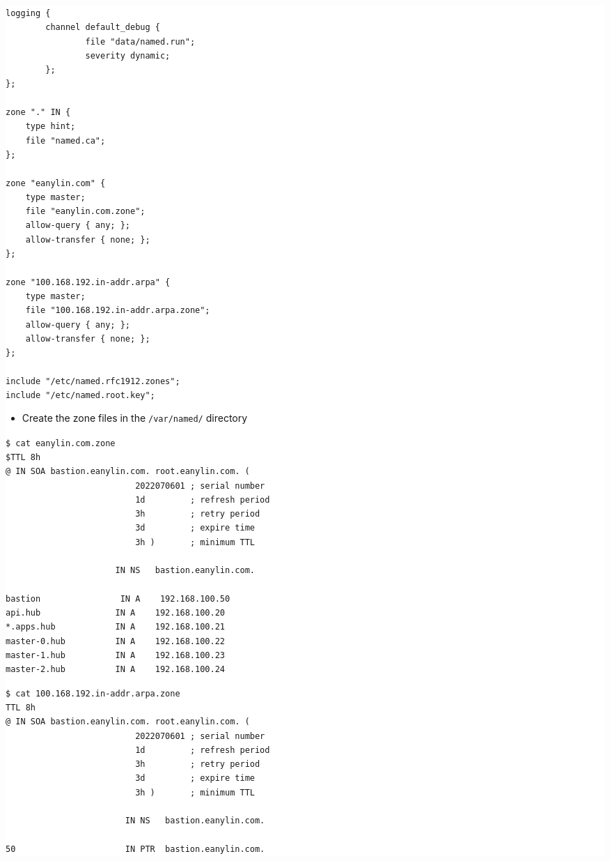 ```
logging {
        channel default_debug {
                file "data/named.run";
                severity dynamic;
        };
};

zone "." IN {
	type hint;
	file "named.ca";
};

zone "eanylin.com" {
    type master;
    file "eanylin.com.zone";
    allow-query { any; };
    allow-transfer { none; };
};

zone "100.168.192.in-addr.arpa" {
    type master;
    file "100.168.192.in-addr.arpa.zone";
    allow-query { any; };
    allow-transfer { none; };
};

include "/etc/named.rfc1912.zones";
include "/etc/named.root.key";
```

- Create the zone files in the `/var/named/` directory
```
$ cat eanylin.com.zone
$TTL 8h
@ IN SOA bastion.eanylin.com. root.eanylin.com. (
                          2022070601 ; serial number
                          1d         ; refresh period
                          3h         ; retry period
                          3d         ; expire time
                          3h )       ; minimum TTL

                      IN NS   bastion.eanylin.com.

bastion                IN A    192.168.100.50
api.hub               IN A    192.168.100.20
*.apps.hub            IN A    192.168.100.21
master-0.hub          IN A    192.168.100.22
master-1.hub          IN A    192.168.100.23
master-2.hub          IN A    192.168.100.24
```

```
$ cat 100.168.192.in-addr.arpa.zone
TTL 8h
@ IN SOA bastion.eanylin.com. root.eanylin.com. (
                          2022070601 ; serial number
                          1d         ; refresh period
                          3h         ; retry period
                          3d         ; expire time
                          3h )       ; minimum TTL

                        IN NS   bastion.eanylin.com.

50                      IN PTR  bastion.eanylin.com.
```